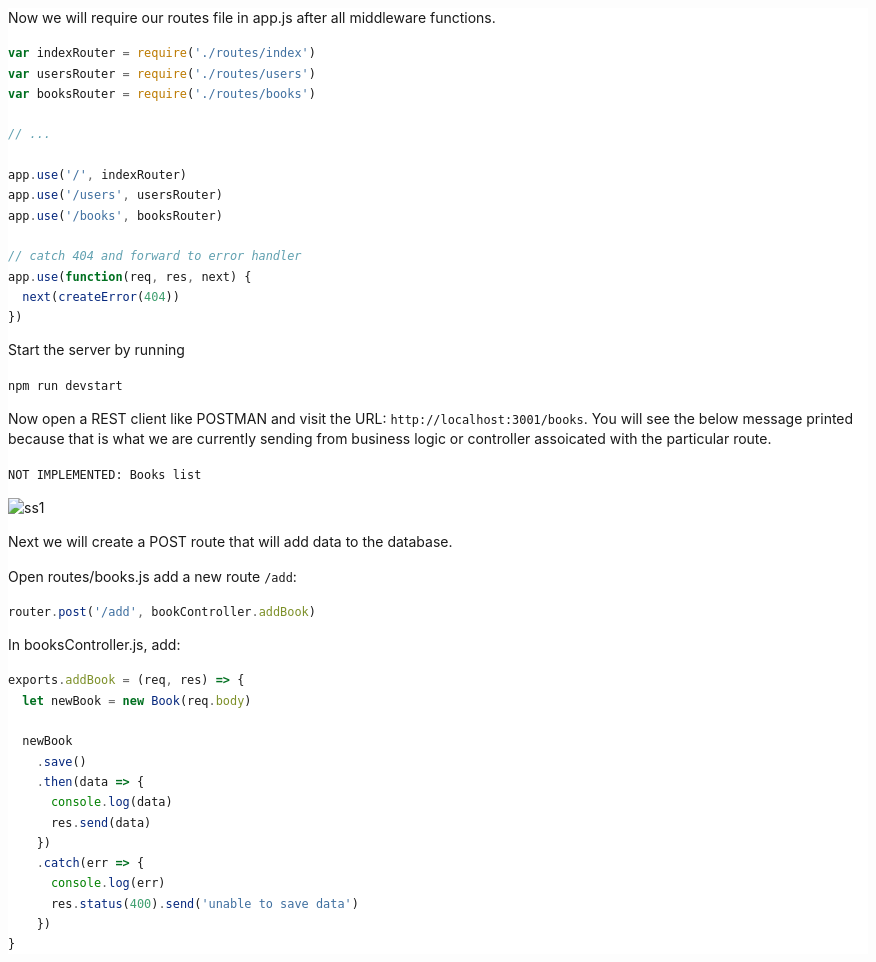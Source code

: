 Now we will require our routes file in app.js after all middleware functions.

```javascript
var indexRouter = require('./routes/index')
var usersRouter = require('./routes/users')
var booksRouter = require('./routes/books')

// ...

app.use('/', indexRouter)
app.use('/users', usersRouter)
app.use('/books', booksRouter)

// catch 404 and forward to error handler
app.use(function(req, res, next) {
  next(createError(404))
})
```

Start the server by running

```shell
npm run devstart
```

Now open a REST client like POSTMAN and visit the URL: `http://localhost:3001/books`. You will see the below message printed because that is what we are currently sending from business logic or controller assoicated with the particular route.

```shell
NOT IMPLEMENTED: Books list
```

![ss1](https://javabeginnerstutorial.com/wp-content/uploads/2018/06/Screen-Shot-2018-06-28-at-1.18.09-PM-768x360.png)

Next we will create a POST route that will add data to the database.

Open routes/books.js add a new route `/add`:

```javascript
router.post('/add', bookController.addBook)
```

In booksController.js, add:

```javascript
exports.addBook = (req, res) => {
  let newBook = new Book(req.body)

  newBook
    .save()
    .then(data => {
      console.log(data)
      res.send(data)
    })
    .catch(err => {
      console.log(err)
      res.status(400).send('unable to save data')
    })
}
```
